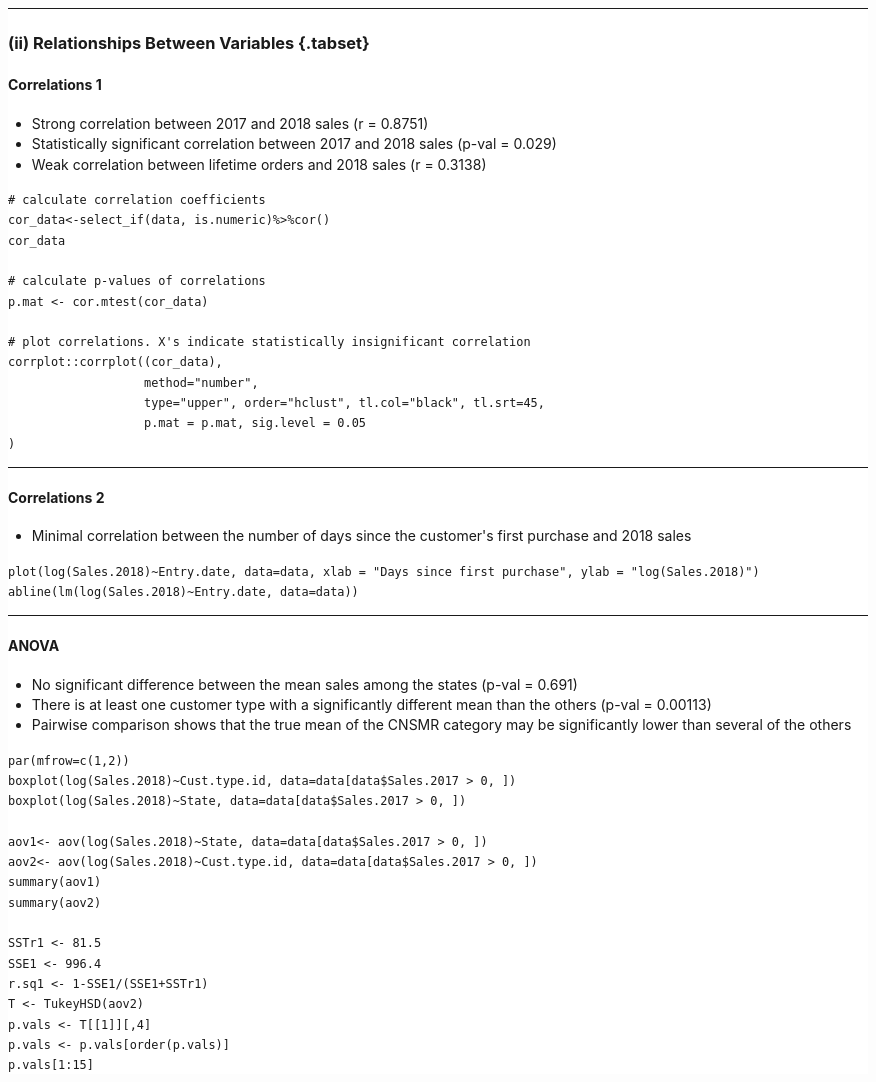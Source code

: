 

***


### (ii) Relationships Between Variables {.tabset}

#### Correlations 1
- Strong correlation between 2017 and 2018 sales (r = 0.8751)  
- Statistically significant correlation between 2017 and 2018 sales (p-val = 0.029)   
- Weak correlation between lifetime orders and 2018 sales (r = 0.3138)  
```{r kkl}
# calculate correlation coefficients
cor_data<-select_if(data, is.numeric)%>%cor()
cor_data

# calculate p-values of correlations
p.mat <- cor.mtest(cor_data)

# plot correlations. X's indicate statistically insignificant correlation
corrplot::corrplot((cor_data), 
                   method="number",
                   type="upper", order="hclust", tl.col="black", tl.srt=45,
                   p.mat = p.mat, sig.level = 0.05
)
```
***


#### Correlations 2
- Minimal correlation between the number of days since the customer's first purchase and 2018 sales  
```{r lkad}
plot(log(Sales.2018)~Entry.date, data=data, xlab = "Days since first purchase", ylab = "log(Sales.2018)")
abline(lm(log(Sales.2018)~Entry.date, data=data))
```

***



#### ANOVA
- No significant difference between the mean sales among the states (p-val = 0.691)   
- There is at least one customer type with a significantly different mean than the others (p-val = 0.00113)   
- Pairwise comparison shows that the true mean of the CNSMR category may be significantly lower than several of the others   

```{r lkfsa}
par(mfrow=c(1,2))
boxplot(log(Sales.2018)~Cust.type.id, data=data[data$Sales.2017 > 0, ])
boxplot(log(Sales.2018)~State, data=data[data$Sales.2017 > 0, ])

aov1<- aov(log(Sales.2018)~State, data=data[data$Sales.2017 > 0, ])
aov2<- aov(log(Sales.2018)~Cust.type.id, data=data[data$Sales.2017 > 0, ])
summary(aov1)
summary(aov2)

SSTr1 <- 81.5
SSE1 <- 996.4
r.sq1 <- 1-SSE1/(SSE1+SSTr1)
T <- TukeyHSD(aov2)
p.vals <- T[[1]][,4]
p.vals <- p.vals[order(p.vals)]
p.vals[1:15]
```
